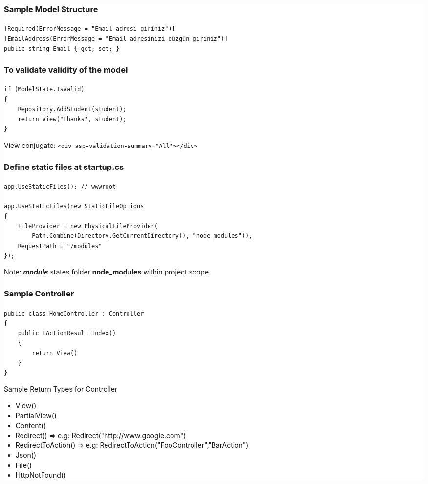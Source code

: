 ### Sample Model Structure

```
[Required(ErrorMessage = "Email adresi giriniz")]
[EmailAddress(ErrorMessage = "Email adresinizi düzgün giriniz")]
public string Email { get; set; }
```

### To validate validity of the model

```
if (ModelState.IsValid)
{
    Repository.AddStudent(student);
    return View("Thanks", student);
}
```

View conjugate:
``<div asp-validation-summary="All"></div>``

### Define static files at startup.cs

```
app.UseStaticFiles(); // wwwroot

app.UseStaticFiles(new StaticFileOptions
{
    FileProvider = new PhysicalFileProvider(
        Path.Combine(Directory.GetCurrentDirectory(), "node_modules")),
    RequestPath = "/modules"
});
```
Note: ***module*** states folder **node_modules** within project scope. 

### Sample Controller

```
public class HomeController : Controller
{
    public IActionResult Index()
    {
        return View()
    }   
}
```

Sample Return Types for Controller

-   View()
-   PartialView()
-   Content()
-   Redirect() => e.g: Redirect("http://www.google.com")
-   RedirectToAction() => e.g: RedirectToAction("FooController","BarAction")
-   Json()
-   File()
-   HttpNotFound()
